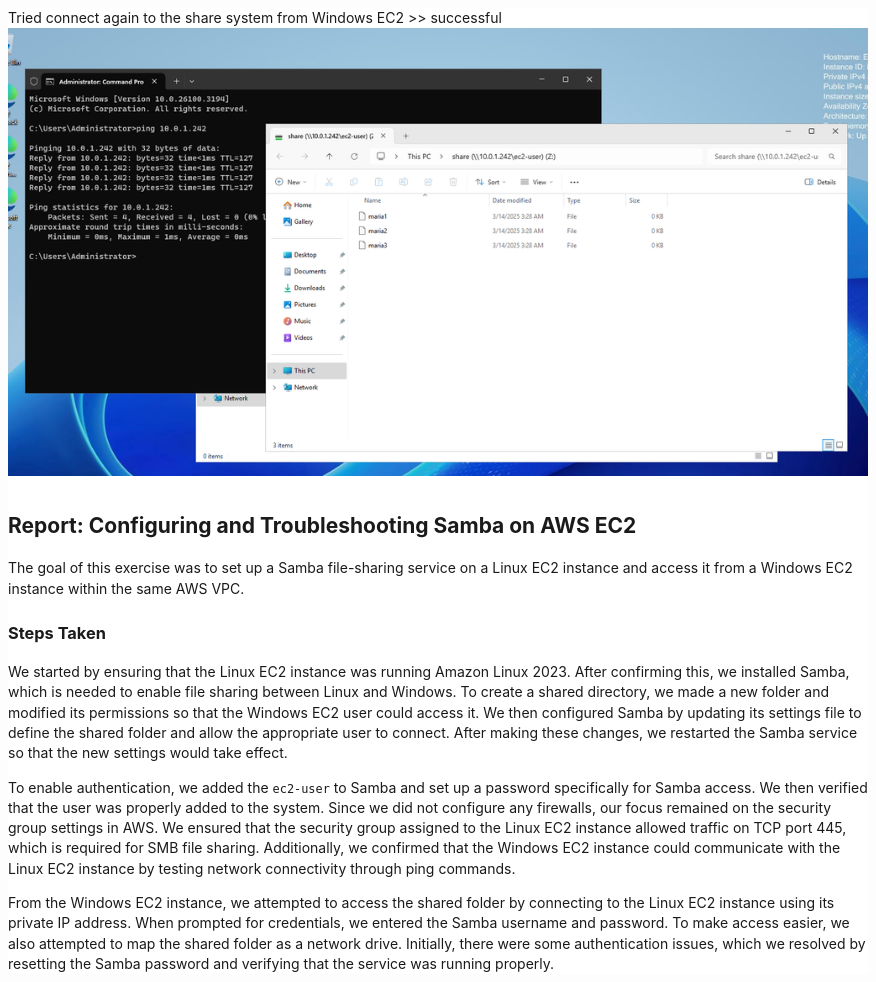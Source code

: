 Tried connect again to the share system from Windows EC2 >> successful
![](../IMG/IMG%20-%20Task%202.4%20-Make%20Samba%20client%20and%20share%20folder%20from%20Microsoft%20Windows%20EC2/Pasted%20image%2020250314185753.png)


## **Report: Configuring and Troubleshooting Samba on AWS EC2**

The goal of this exercise was to set up a Samba file-sharing service on a Linux EC2 instance and access it from a Windows EC2 instance within the same AWS VPC.

### **Steps Taken**

We started by ensuring that the Linux EC2 instance was running Amazon Linux 2023. After confirming this, we installed Samba, which is needed to enable file sharing between Linux and Windows. To create a shared directory, we made a new folder and modified its permissions so that the Windows EC2 user could access it. We then configured Samba by updating its settings file to define the shared folder and allow the appropriate user to connect. After making these changes, we restarted the Samba service so that the new settings would take effect.

To enable authentication, we added the `ec2-user` to Samba and set up a password specifically for Samba access. We then verified that the user was properly added to the system. Since we did not configure any firewalls, our focus remained on the security group settings in AWS. We ensured that the security group assigned to the Linux EC2 instance allowed traffic on TCP port 445, which is required for SMB file sharing. Additionally, we confirmed that the Windows EC2 instance could communicate with the Linux EC2 instance by testing network connectivity through ping commands.

From the Windows EC2 instance, we attempted to access the shared folder by connecting to the Linux EC2 instance using its private IP address. When prompted for credentials, we entered the Samba username and password. To make access easier, we also attempted to map the shared folder as a network drive. Initially, there were some authentication issues, which we resolved by resetting the Samba password and verifying that the service was running properly.
